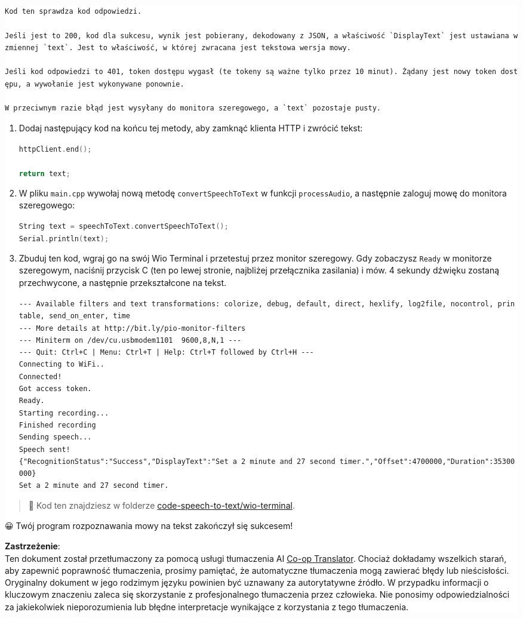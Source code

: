     Kod ten sprawdza kod odpowiedzi.

    Jeśli jest to 200, kod dla sukcesu, wynik jest pobierany, dekodowany z JSON, a właściwość `DisplayText` jest ustawiana w zmiennej `text`. Jest to właściwość, w której zwracana jest tekstowa wersja mowy.

    Jeśli kod odpowiedzi to 401, token dostępu wygasł (te tokeny są ważne tylko przez 10 minut). Żądany jest nowy token dostępu, a wywołanie jest wykonywane ponownie.

    W przeciwnym razie błąd jest wysyłany do monitora szeregowego, a `text` pozostaje pusty.

1. Dodaj następujący kod na końcu tej metody, aby zamknąć klienta HTTP i zwrócić tekst:

    ```cpp
    httpClient.end();

    return text;
    ```

1. W pliku `main.cpp` wywołaj nową metodę `convertSpeechToText` w funkcji `processAudio`, a następnie zaloguj mowę do monitora szeregowego:

    ```cpp
    String text = speechToText.convertSpeechToText();
    Serial.println(text);
    ```

1. Zbuduj ten kod, wgraj go na swój Wio Terminal i przetestuj przez monitor szeregowy. Gdy zobaczysz `Ready` w monitorze szeregowym, naciśnij przycisk C (ten po lewej stronie, najbliżej przełącznika zasilania) i mów. 4 sekundy dźwięku zostaną przechwycone, a następnie przekształcone na tekst.

    ```output
    --- Available filters and text transformations: colorize, debug, default, direct, hexlify, log2file, nocontrol, printable, send_on_enter, time
    --- More details at http://bit.ly/pio-monitor-filters
    --- Miniterm on /dev/cu.usbmodem1101  9600,8,N,1 ---
    --- Quit: Ctrl+C | Menu: Ctrl+T | Help: Ctrl+T followed by Ctrl+H ---
    Connecting to WiFi..
    Connected!
    Got access token.
    Ready.
    Starting recording...
    Finished recording
    Sending speech...
    Speech sent!
    {"RecognitionStatus":"Success","DisplayText":"Set a 2 minute and 27 second timer.","Offset":4700000,"Duration":35300000}
    Set a 2 minute and 27 second timer.
    ```

> 💁 Kod ten znajdziesz w folderze [code-speech-to-text/wio-terminal](../../../../../6-consumer/lessons/1-speech-recognition/code-speech-to-text/wio-terminal).

😀 Twój program rozpoznawania mowy na tekst zakończył się sukcesem!

**Zastrzeżenie**:  
Ten dokument został przetłumaczony za pomocą usługi tłumaczenia AI [Co-op Translator](https://github.com/Azure/co-op-translator). Chociaż dokładamy wszelkich starań, aby zapewnić poprawność tłumaczenia, prosimy pamiętać, że automatyczne tłumaczenia mogą zawierać błędy lub nieścisłości. Oryginalny dokument w jego rodzimym języku powinien być uznawany za autorytatywne źródło. W przypadku informacji o kluczowym znaczeniu zaleca się skorzystanie z profesjonalnego tłumaczenia przez człowieka. Nie ponosimy odpowiedzialności za jakiekolwiek nieporozumienia lub błędne interpretacje wynikające z korzystania z tego tłumaczenia.